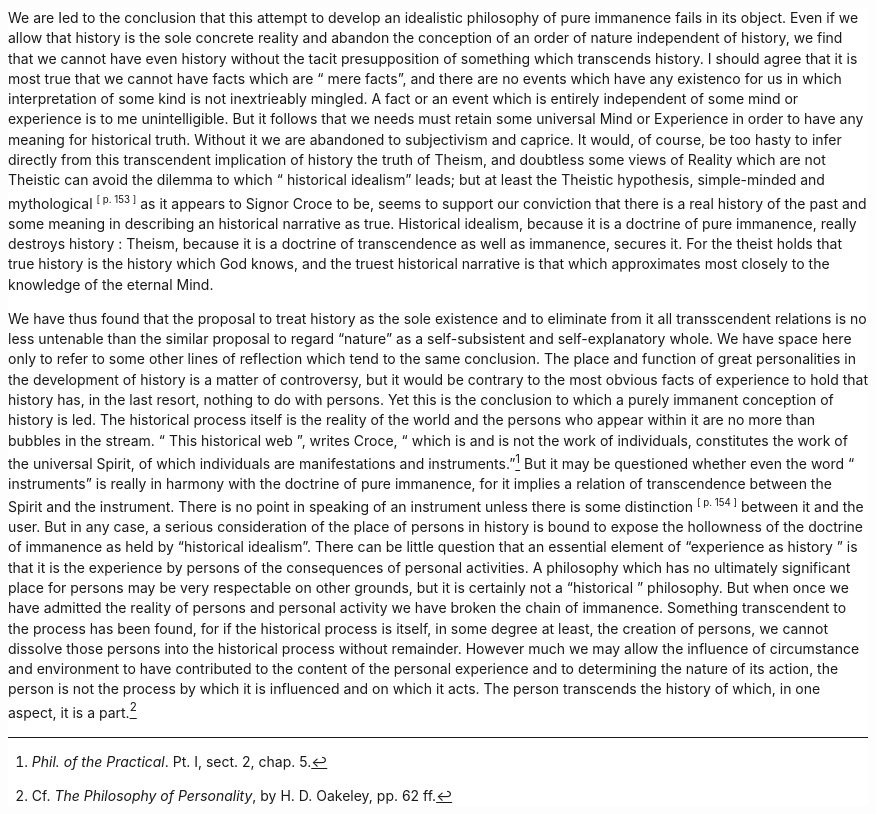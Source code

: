We are Ied to the conclusion that this attempt to develop an idealistic philosophy of pure immanence fails in its object. Even if we allow that history is the sole concrete reality and abandon the conception of an order of nature independent of history, we find that we cannot have even history without the tacit presupposition of something which transcends history. I should agree that it is most true that we cannot have facts which are “ mere facts”, and there are no events which have any existenco for us in which interpretation of some kind is not inextrieably mingled. A fact or an event which is entirely independent of some mind or experience is to me unintelligible. But it follows that we needs must retain some universal Mind or Experience in order to have any meaning for historical truth. Without it we are abandoned to subjectivism and caprice. It would, of course, be too hasty to infer directly from this transcendent implication of history the truth of Theism, and doubtless some views of Reality which are not Theistic can avoid the dilemma to which “ historical idealism” leads; but at least the Theistic hypothesis, simple-minded and mythological <span id="p153"><sup><small>[ p. 153 ]</small></sup></span> as it appears to Signor Croce to be, seems to support our conviction that there is a real history of the past and some meaning in describing an historical narrative as true. Historical idealism, because it is a doctrine of pure immanence, really destroys history : Theism, because it is a doctrine of transcendence as well as immanence, secures it. For the theist holds that true history is the history which God knows, and the truest historical narrative is that which approximates most closely to the knowledge of the eternal Mind.

We have thus found that the proposal to treat history as the sole existence and to eliminate from it all transscendent relations is no less untenable than the similar proposal to regard “nature” as a self-subsistent and self-explanatory whole. We have space here only to refer to some other lines of reflection which tend to the same conclusion. The place and function of great personalities in the development of history is a matter of controversy, but it would be contrary to the most obvious facts of experience to hold that history has, in the last resort, nothing to do with persons. Yet this is the conclusion to which a purely immanent conception of history is led. The historical process itself is the reality of the world and the persons who appear within it are no more than bubbles in the stream. “ This historical web ”, writes Croce, “ which is and is not the work of individuals, constitutes the work of the universal Spirit, of which individuals are manifestations and instruments.”[^7] But it may be questioned whether even the word “ instruments” is really in harmony with the doctrine of pure immanence, for it implies a relation of transcendence between the Spirit and the instrument. There is no point in speaking of an instrument unless there is some distinction <span id="p154"><sup><small>[ p. 154 ]</small></sup></span> between it and the user. But in any case, a serious consideration of the place of persons in history is bound to expose the hollowness of the doctrine of immanence as held by “historical idealism”. There can be little question that an essential element of “experience as history ” is that it is the experience by persons of the consequences of personal activities. A philosophy which has no ultimately significant place for persons may be very respectable on other grounds, but it is certainly not a “historical ” philosophy. But when once we have admitted the reality of persons and personal activity we have broken the chain of immanence. Something transcendent to the process has been found, for if the historical process is itself, in some degree at least, the creation of persons, we cannot dissolve those persons into the historical process without remainder. However much we may allow the influence of circumstance and environment to have contributed to the content of the personal experience and to determining the nature of its action, the person is not the process by which it is influenced and on which it acts. The person transcends the history of which, in one aspect, it is a part.[^8]


[^1]: _Concept of Nature_ ; _Science in the Modern World_ ; _Religion in the Making_ ; cf. also article by A. E. Taylor, Dublin Review, No. 362.
[^2]: _Matter, Life and Value_, by C. B, M. Joad, p, 139.
[^3]: C. Lloyd Morgan: _Emergent Evolution_, p. 1.
[^4]: J. Huxley: _Religion without Revelation_. But I find it difficult to say exactly what Mr. Huxley means. There are, I think, two inconsistent views of religion suggested in his book.
[^5]: C. E. M. Joad, op. cit., p. 139.
[^6]: _Philosophy of History : Werke_, 1845, IX, p. 97, quoted Reyburn : _Hegel's Ethical Theory_, p. 262.
[^7]: _Phil. of the Practical_. Pt. I, sect. 2, chap. 5.
[^8]: Cf. _The Philosophy of Personality_, by H. D. Oakeley, pp. 62 ff.
[^9]: See Troeltsch’s essay: _Moderne Geschichtephilosophie in Gesammelte Schriften_. Vol. II.
[^10]: F. H. Bradley: _Essays on Truth and Reality_, p. 468.